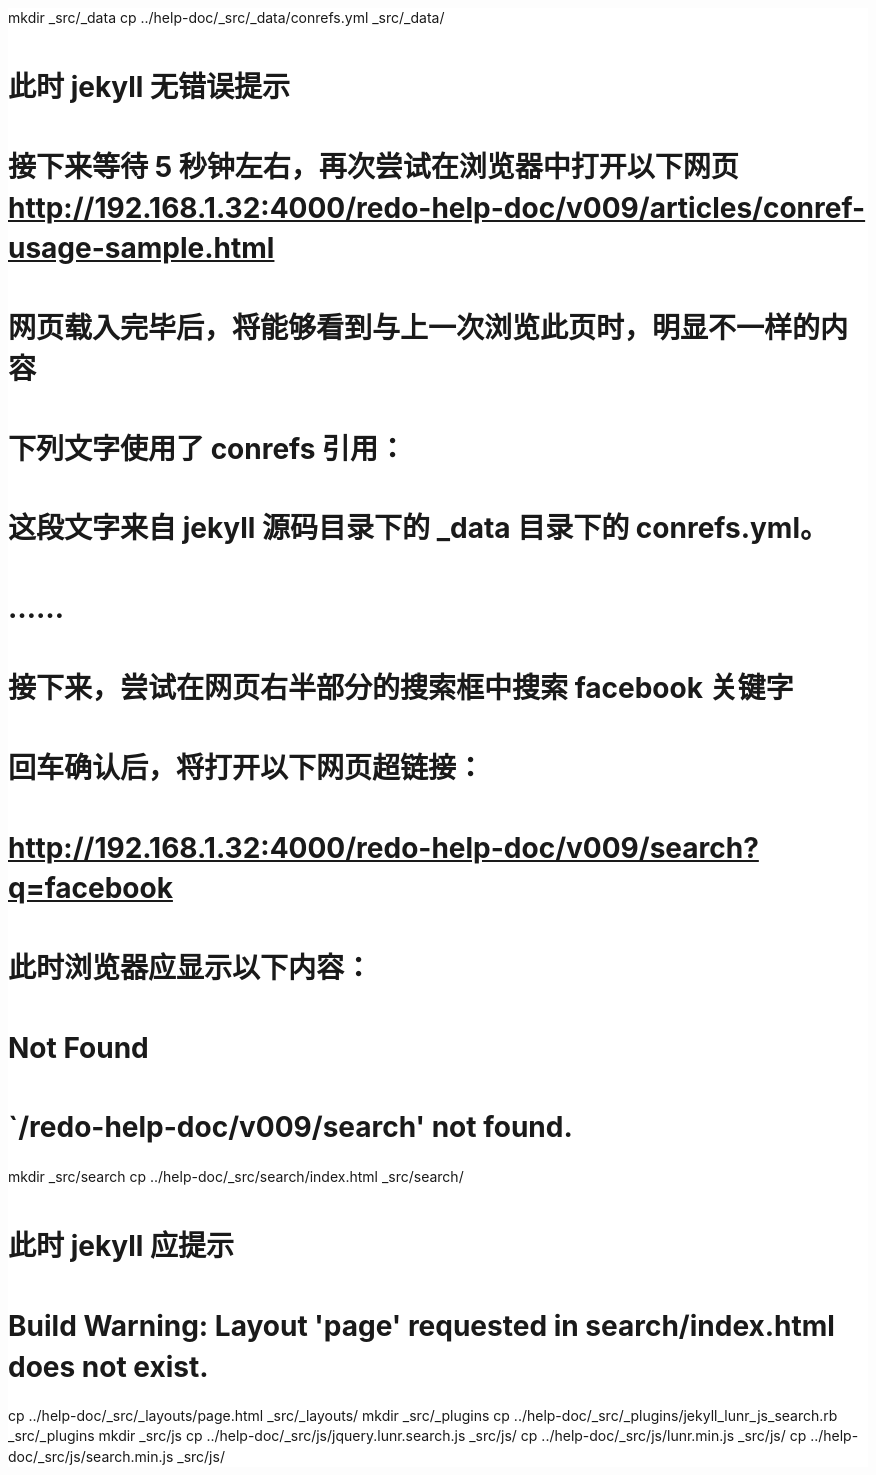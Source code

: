 mkdir _src/_data
cp ../help-doc/_src/_data/conrefs.yml _src/_data/
# 此时 jekyll 无错误提示
# 接下来等待 5 秒钟左右，再次尝试在浏览器中打开以下网页 http://192.168.1.32:4000/redo-help-doc/v009/articles/conref-usage-sample.html
# 网页载入完毕后，将能够看到与上一次浏览此页时，明显不一样的内容
#
# 下列文字使用了 conrefs 引用：
# 这段文字来自 jekyll 源码目录下的 _data 目录下的 conrefs.yml。
# ……
#

# 接下来，尝试在网页右半部分的搜索框中搜索 facebook 关键字
# 回车确认后，将打开以下网页超链接：
# http://192.168.1.32:4000/redo-help-doc/v009/search?q=facebook
# 此时浏览器应显示以下内容：
# Not Found
#
# `/redo-help-doc/v009/search' not found.

mkdir _src/search
cp ../help-doc/_src/search/index.html _src/search/

# 此时 jekyll 应提示
# Build Warning: Layout 'page' requested in search/index.html does not exist.

cp ../help-doc/_src/_layouts/page.html _src/_layouts/
mkdir _src/_plugins
cp ../help-doc/_src/_plugins/jekyll_lunr_js_search.rb _src/_plugins
mkdir _src/js
cp ../help-doc/_src/js/jquery.lunr.search.js _src/js/
cp ../help-doc/_src/js/lunr.min.js _src/js/
cp ../help-doc/_src/js/search.min.js _src/js/
